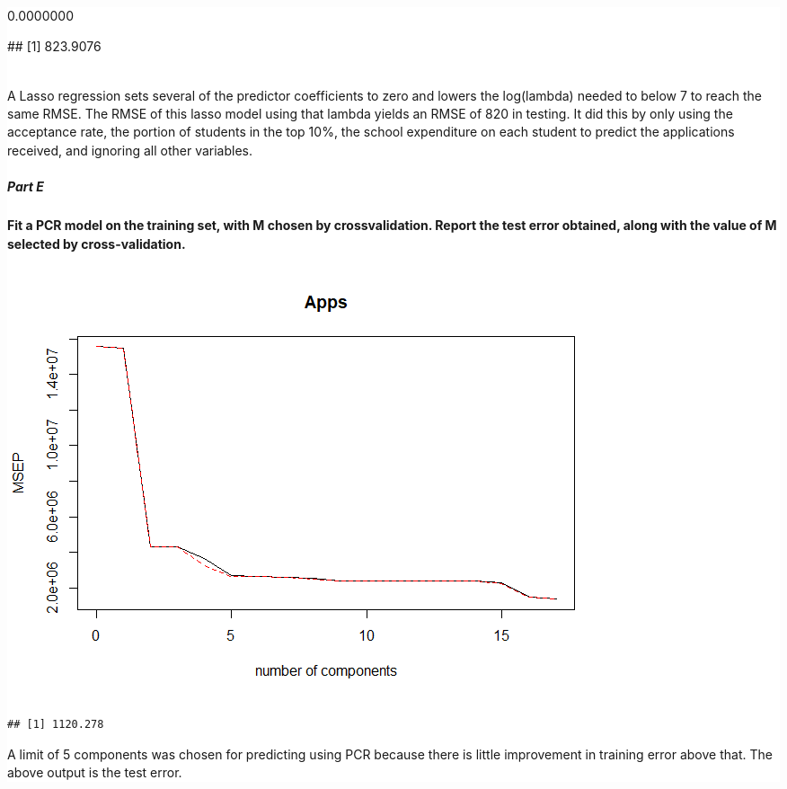 0.0000000
</td>
</tr>
</tbody>
</table>
    ## [1] 823.9076

<br> A Lasso regression sets several of the predictor coefficients to
zero and lowers the log(lambda) needed to below 7 to reach the same
RMSE. The RMSE of this lasso model using that lambda yields an RMSE of
820 in testing. It did this by only using the acceptance rate, the
portion of students in the top 10%, the school expenditure on each
student to predict the applications received, and ignoring all other
variables.

##### Part E

**Fit a PCR model on the training set, with M chosen by crossvalidation.
Report the test error obtained, along with the value of M selected by
cross-validation.**

![](Supervised_Learning_Exam_files/figure-markdown_strict/Ch%206.9.E-1.png)

    ## [1] 1120.278

A limit of 5 components was chosen for predicting using PCR because
there is little improvement in training error above that. The above
output is the test error.
